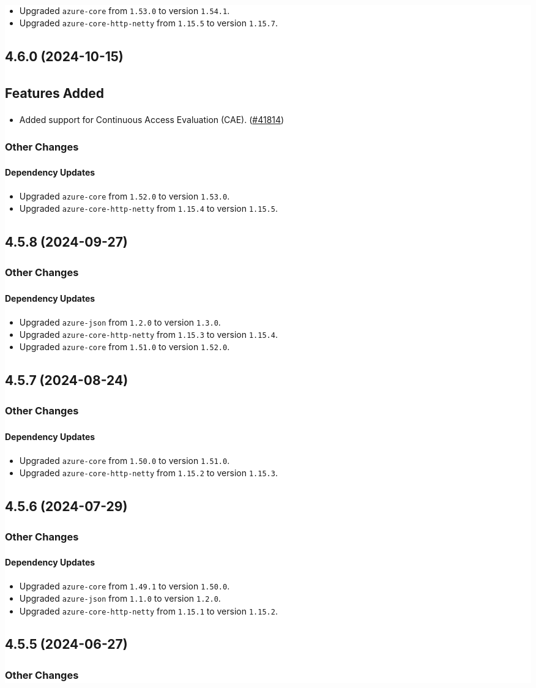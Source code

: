 - Upgraded `azure-core` from `1.53.0` to version `1.54.1`.
- Upgraded `azure-core-http-netty` from `1.15.5` to version `1.15.7`.

## 4.6.0 (2024-10-15)

## Features Added
- Added support for Continuous Access Evaluation (CAE). ([#41814](https://github.com/Azure/azure-sdk-for-java/pull/41814))

### Other Changes

#### Dependency Updates

- Upgraded `azure-core` from `1.52.0` to version `1.53.0`.
- Upgraded `azure-core-http-netty` from `1.15.4` to version `1.15.5`.

## 4.5.8 (2024-09-27)

### Other Changes

#### Dependency Updates

- Upgraded `azure-json` from `1.2.0` to version `1.3.0`.
- Upgraded `azure-core-http-netty` from `1.15.3` to version `1.15.4`.
- Upgraded `azure-core` from `1.51.0` to version `1.52.0`.

## 4.5.7 (2024-08-24)

### Other Changes

#### Dependency Updates

- Upgraded `azure-core` from `1.50.0` to version `1.51.0`.
- Upgraded `azure-core-http-netty` from `1.15.2` to version `1.15.3`.

## 4.5.6 (2024-07-29)

### Other Changes

#### Dependency Updates

- Upgraded `azure-core` from `1.49.1` to version `1.50.0`.
- Upgraded `azure-json` from `1.1.0` to version `1.2.0`. 
- Upgraded `azure-core-http-netty` from `1.15.1` to version `1.15.2`.

## 4.5.5 (2024-06-27)

### Other Changes
